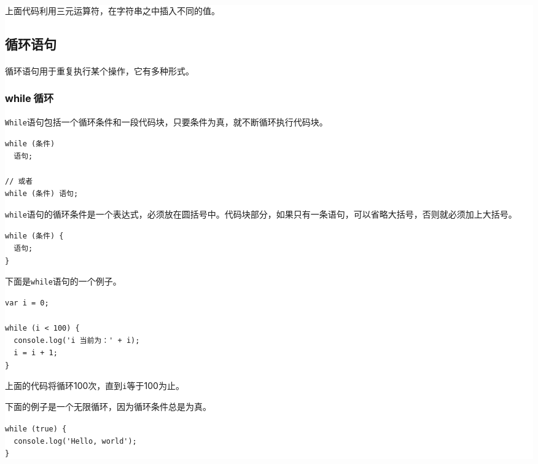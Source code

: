 上面代码利用三元运算符，在字符串之中插入不同的值。

## 循环语句

循环语句用于重复执行某个操作，它有多种形式。

### while 循环

`While`语句包括一个循环条件和一段代码块，只要条件为真，就不断循环执行代码块。

```
while (条件)
  语句;

// 或者
while (条件) 语句;
```

`while`语句的循环条件是一个表达式，必须放在圆括号中。代码块部分，如果只有一条语句，可以省略大括号，否则就必须加上大括号。

```
while (条件) {
  语句;
}
```

下面是`while`语句的一个例子。

```
var i = 0;

while (i < 100) {
  console.log('i 当前为：' + i);
  i = i + 1;
}
```

上面的代码将循环100次，直到`i`等于100为止。

下面的例子是一个无限循环，因为循环条件总是为真。

```
while (true) {
  console.log('Hello, world');
}
```